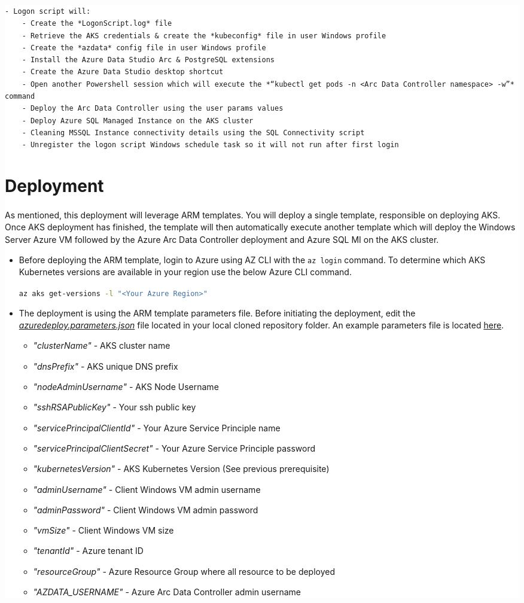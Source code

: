     - Logon script will:
        - Create the *LogonScript.log* file
        - Retrieve the AKS credentials & create the *kubeconfig* file in user Windows profile
        - Create the *azdata* config file in user Windows profile
        - Install the Azure Data Studio Arc & PostgreSQL extensions
        - Create the Azure Data Studio desktop shortcut
        - Open another Powershell session which will execute the *“kubectl get pods -n <Arc Data Controller namespace> -w”* command
        - Deploy the Arc Data Controller using the user params values
        - Deploy Azure SQL Managed Instance on the AKS cluster
        - Cleaning MSSQL Instance connectivity details using the SQL Connectivity script
        - Unregister the logon script Windows schedule task so it will not run after first login

# Deployment 

As mentioned, this deployment will leverage ARM templates. You will deploy a single template, responsible on deploying AKS. Once AKS deployment has finished, the template will then automatically execute another template which will deploy the Windows Server Azure VM followed by the Azure Arc Data Controller deployment and Azure SQL MI on the AKS cluster. 

* Before deploying the ARM template, login to Azure using AZ CLI with the ```az login``` command. To determine which AKS Kubernetes versions are available in your region use the below Azure CLI command.

    ```bash
    az aks get-versions -l "<Your Azure Region>"
    ```

* The deployment is using the ARM template parameters file. Before initiating the deployment, edit the [*azuredeploy.parameters.json*](../aks/arm_template/mssql_mi/azuredeploy.parameters.json) file located in your local cloned repository folder. An example parameters file is located [here](../aks/arm_template/mssql_mi/azuredeploy.parameters.example.json).

    - *"clusterName"* - AKS cluster name

    - *"dnsPrefix"* - AKS unique DNS prefix

    - *"nodeAdminUsername"* - AKS Node Username

    - *"sshRSAPublicKey"* - Your ssh public key

    - *"servicePrincipalClientId"* - Your Azure Service Principle name

    - *"servicePrincipalClientSecret"* - Your Azure Service Principle password

    - *"kubernetesVersion"* - AKS Kubernetes Version (See previous prerequisite)

    - *"adminUsername"* - Client Windows VM admin username

    - *"adminPassword"* - Client Windows VM admin password

    - *"vmSize"* - Client Windows VM size

    - *"tenantId"* - Azure tenant ID

    - *"resourceGroup"* - Azure Resource Group where all resource to be deployed

    - *"AZDATA_USERNAME"* - Azure Arc Data Controller admin username
